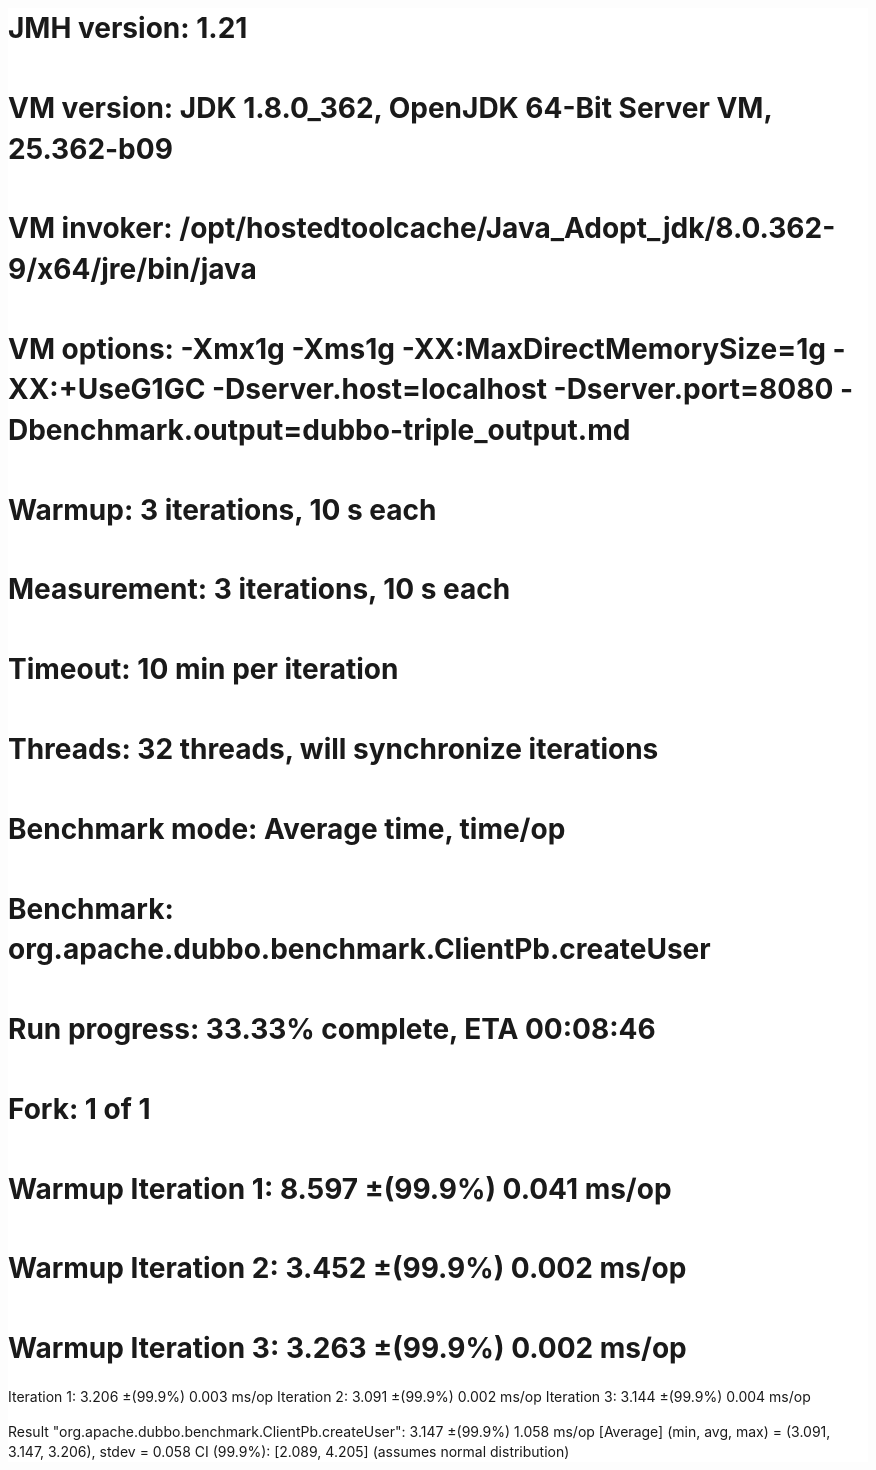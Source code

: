 
# JMH version: 1.21
# VM version: JDK 1.8.0_362, OpenJDK 64-Bit Server VM, 25.362-b09
# VM invoker: /opt/hostedtoolcache/Java_Adopt_jdk/8.0.362-9/x64/jre/bin/java
# VM options: -Xmx1g -Xms1g -XX:MaxDirectMemorySize=1g -XX:+UseG1GC -Dserver.host=localhost -Dserver.port=8080 -Dbenchmark.output=dubbo-triple_output.md
# Warmup: 3 iterations, 10 s each
# Measurement: 3 iterations, 10 s each
# Timeout: 10 min per iteration
# Threads: 32 threads, will synchronize iterations
# Benchmark mode: Average time, time/op
# Benchmark: org.apache.dubbo.benchmark.ClientPb.createUser

# Run progress: 33.33% complete, ETA 00:08:46
# Fork: 1 of 1
# Warmup Iteration   1: 8.597 ±(99.9%) 0.041 ms/op
# Warmup Iteration   2: 3.452 ±(99.9%) 0.002 ms/op
# Warmup Iteration   3: 3.263 ±(99.9%) 0.002 ms/op
Iteration   1: 3.206 ±(99.9%) 0.003 ms/op
Iteration   2: 3.091 ±(99.9%) 0.002 ms/op
Iteration   3: 3.144 ±(99.9%) 0.004 ms/op


Result "org.apache.dubbo.benchmark.ClientPb.createUser":
  3.147 ±(99.9%) 1.058 ms/op [Average]
  (min, avg, max) = (3.091, 3.147, 3.206), stdev = 0.058
  CI (99.9%): [2.089, 4.205] (assumes normal distribution)
